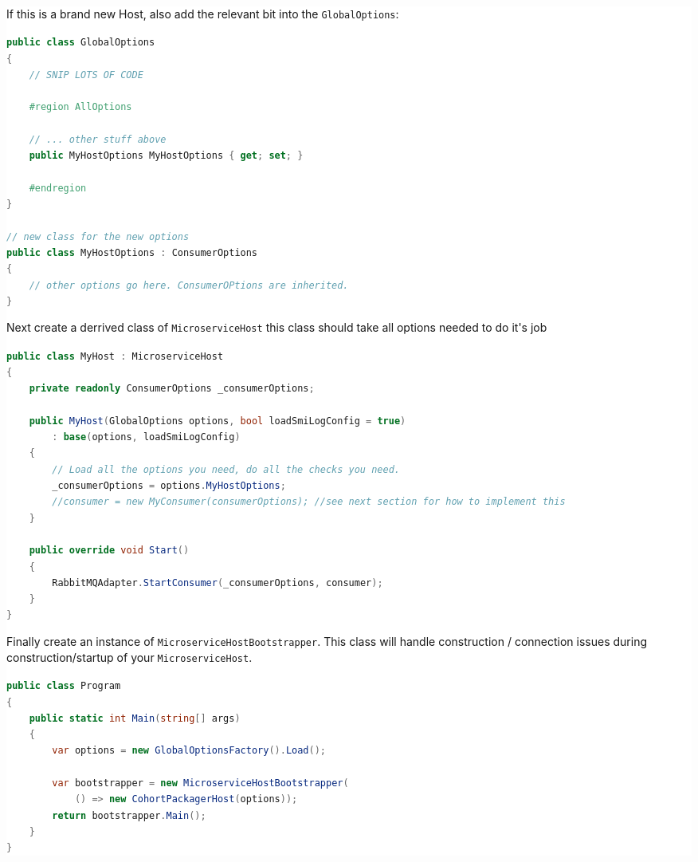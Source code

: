 If this is a brand new Host, also add the relevant bit into the `GlobalOptions`:

```csharp
public class GlobalOptions
{
    // SNIP LOTS OF CODE
        
    #region AllOptions

    // ... other stuff above
    public MyHostOptions MyHostOptions { get; set; }

    #endregion
}    
    
// new class for the new options
public class MyHostOptions : ConsumerOptions
{
    // other options go here. ConsumerOPtions are inherited.
}
```

Next create a derrived class of `MicroserviceHost` this class should take all options needed to do it's job

```csharp
public class MyHost : MicroserviceHost
{
    private readonly ConsumerOptions _consumerOptions;

    public MyHost(GlobalOptions options, bool loadSmiLogConfig = true)
        : base(options, loadSmiLogConfig)
    {
        // Load all the options you need, do all the checks you need.
        _consumerOptions = options.MyHostOptions;
        //consumer = new MyConsumer(consumerOptions); //see next section for how to implement this
    }

    public override void Start()
    {
        RabbitMQAdapter.StartConsumer(_consumerOptions, consumer);
    }
}
```

Finally create an instance of `MicroserviceHostBootstrapper`.
This class will handle construction / connection issues during construction/startup of your `MicroserviceHost`.

```csharp
public class Program
{
    public static int Main(string[] args)
    {
        var options = new GlobalOptionsFactory().Load();
            
        var bootstrapper = new MicroserviceHostBootstrapper(
            () => new CohortPackagerHost(options));
        return bootstrapper.Main();
    }
}
```
